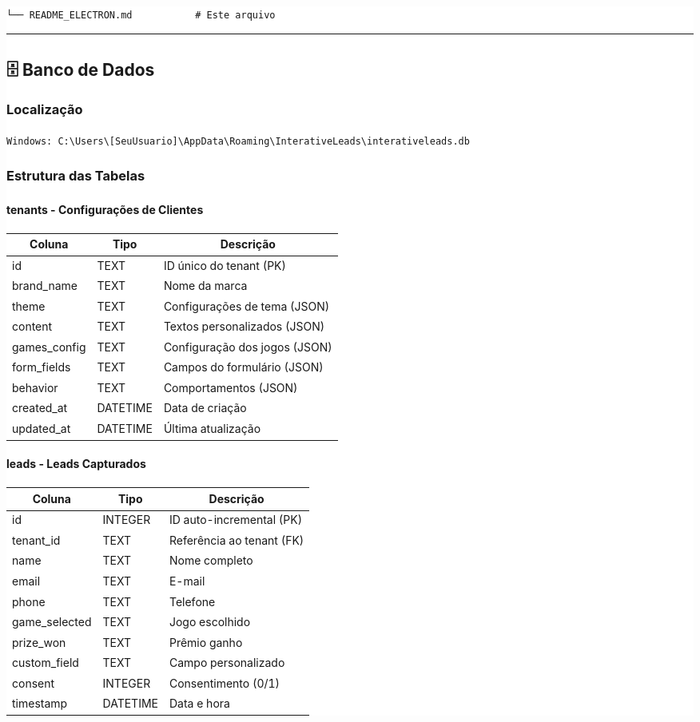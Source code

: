 ```
└── README_ELECTRON.md           # Este arquivo
```

---

## 🗄️ Banco de Dados

### Localização

```
Windows: C:\Users\[SeuUsuario]\AppData\Roaming\InterativeLeads\interativeleads.db
```

### Estrutura das Tabelas

#### **tenants** - Configurações de Clientes
| Coluna | Tipo | Descrição |
|--------|------|-----------|
| id | TEXT | ID único do tenant (PK) |
| brand_name | TEXT | Nome da marca |
| theme | TEXT | Configurações de tema (JSON) |
| content | TEXT | Textos personalizados (JSON) |
| games_config | TEXT | Configuração dos jogos (JSON) |
| form_fields | TEXT | Campos do formulário (JSON) |
| behavior | TEXT | Comportamentos (JSON) |
| created_at | DATETIME | Data de criação |
| updated_at | DATETIME | Última atualização |

#### **leads** - Leads Capturados
| Coluna | Tipo | Descrição |
|--------|------|-----------|
| id | INTEGER | ID auto-incremental (PK) |
| tenant_id | TEXT | Referência ao tenant (FK) |
| name | TEXT | Nome completo |
| email | TEXT | E-mail |
| phone | TEXT | Telefone |
| game_selected | TEXT | Jogo escolhido |
| prize_won | TEXT | Prêmio ganho |
| custom_field | TEXT | Campo personalizado |
| consent | INTEGER | Consentimento (0/1) |
| timestamp | DATETIME | Data e hora |
